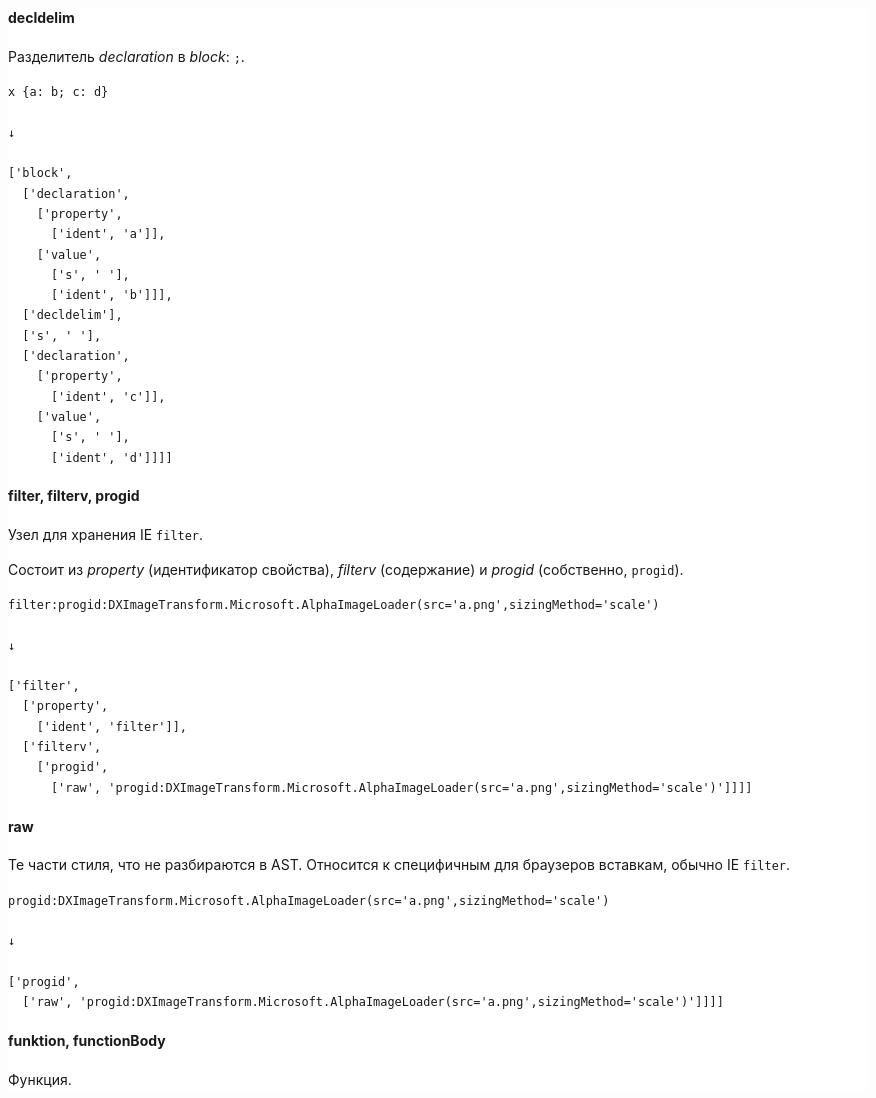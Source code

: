 #### decldelim

Разделитель *declaration* в *block*: `;`.

    x {a: b; c: d}

    ↓

    ['block',
      ['declaration',
        ['property',
          ['ident', 'a']],
        ['value',
          ['s', ' '],
          ['ident', 'b']]],
      ['decldelim'],
      ['s', ' '],
      ['declaration',
        ['property',
          ['ident', 'c']],
        ['value',
          ['s', ' '],
          ['ident', 'd']]]]

#### filter, filterv, progid

Узел для хранения IE `filter`.

Состоит из *property* (идентификатор свойства), *filterv* (содержание) и *progid* (собственно, `progid`).

    filter:progid:DXImageTransform.Microsoft.AlphaImageLoader(src='a.png',sizingMethod='scale')

    ↓

    ['filter',
      ['property',
        ['ident', 'filter']],
      ['filterv',
        ['progid',
          ['raw', 'progid:DXImageTransform.Microsoft.AlphaImageLoader(src='a.png',sizingMethod='scale')']]]]

#### raw

Те части стиля, что не разбираются в AST. Относится к специфичным для браузеров вставкам, обычно IE `filter`.

    progid:DXImageTransform.Microsoft.AlphaImageLoader(src='a.png',sizingMethod='scale')

    ↓

    ['progid',
      ['raw', 'progid:DXImageTransform.Microsoft.AlphaImageLoader(src='a.png',sizingMethod='scale')']]]]

#### funktion, functionBody

Функция.
